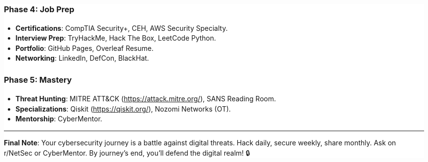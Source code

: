 ### Phase 4: Job Prep
- **Certifications**: CompTIA Security+, CEH, AWS Security Specialty.  
- **Interview Prep**: TryHackMe, Hack The Box, LeetCode Python.  
- **Portfolio**: GitHub Pages, Overleaf Resume.  
- **Networking**: LinkedIn, DefCon, BlackHat.  

### Phase 5: Mastery
- **Threat Hunting**: MITRE ATT&CK (https://attack.mitre.org/), SANS Reading Room.  
- **Specializations**: Qiskit (https://qiskit.org/), Nozomi Networks (OT).  
- **Mentorship**: CyberMentor.  

---

**Final Note**: Your cybersecurity journey is a battle against digital threats. Hack daily, secure weekly, share monthly. Ask on r/NetSec or CyberMentor. By journey’s end, you’ll defend the digital realm! 🔒